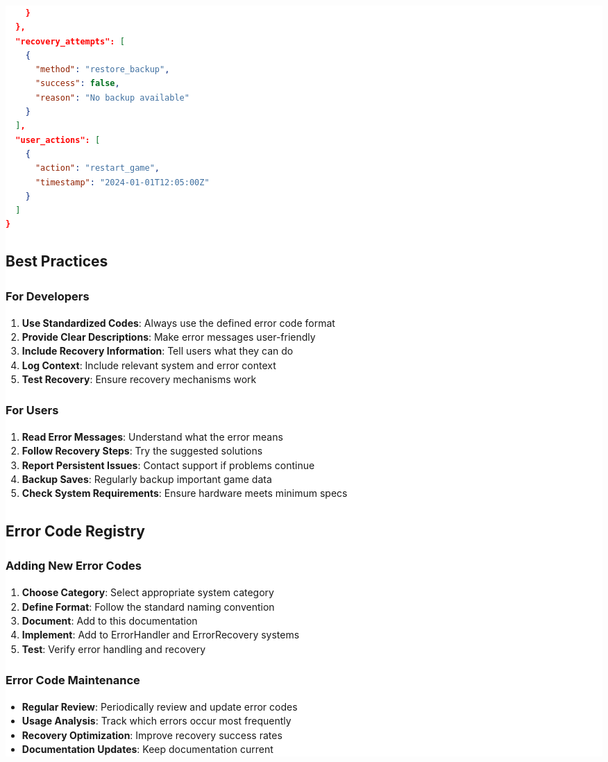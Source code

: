 ```json
    }
  },
  "recovery_attempts": [
    {
      "method": "restore_backup",
      "success": false,
      "reason": "No backup available"
    }
  ],
  "user_actions": [
    {
      "action": "restart_game",
      "timestamp": "2024-01-01T12:05:00Z"
    }
  ]
}
```

## Best Practices

### For Developers
1. **Use Standardized Codes**: Always use the defined error code format
2. **Provide Clear Descriptions**: Make error messages user-friendly
3. **Include Recovery Information**: Tell users what they can do
4. **Log Context**: Include relevant system and error context
5. **Test Recovery**: Ensure recovery mechanisms work

### For Users
1. **Read Error Messages**: Understand what the error means
2. **Follow Recovery Steps**: Try the suggested solutions
3. **Report Persistent Issues**: Contact support if problems continue
4. **Backup Saves**: Regularly backup important game data
5. **Check System Requirements**: Ensure hardware meets minimum specs

## Error Code Registry

### Adding New Error Codes
1. **Choose Category**: Select appropriate system category
2. **Define Format**: Follow the standard naming convention
3. **Document**: Add to this documentation
4. **Implement**: Add to ErrorHandler and ErrorRecovery systems
5. **Test**: Verify error handling and recovery

### Error Code Maintenance
- **Regular Review**: Periodically review and update error codes
- **Usage Analysis**: Track which errors occur most frequently
- **Recovery Optimization**: Improve recovery success rates
- **Documentation Updates**: Keep documentation current
